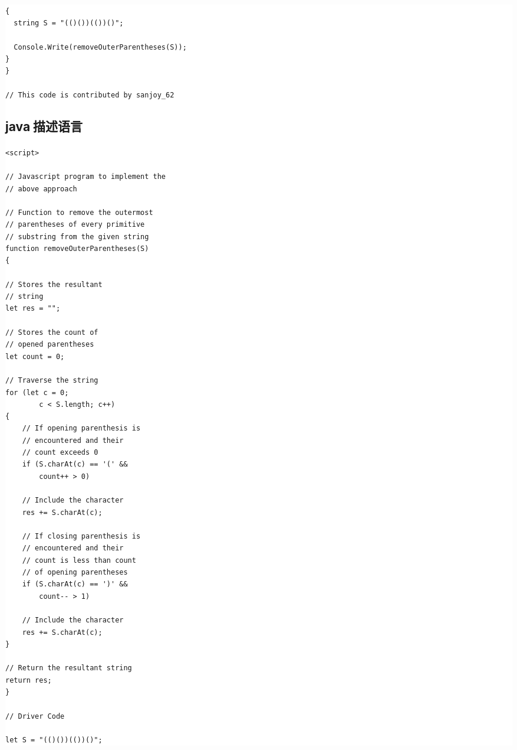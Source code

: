 ```
{
  string S = "(()())(())()";

  Console.Write(removeOuterParentheses(S));
}
}

// This code is contributed by sanjoy_62
```

## java 描述语言

```
<script>

// Javascript program to implement the
// above approach

// Function to remove the outermost
// parentheses of every primitive
// substring from the given string
function removeOuterParentheses(S)
{

// Stores the resultant
// string
let res = "";

// Stores the count of
// opened parentheses
let count = 0;

// Traverse the string
for (let c = 0;
        c < S.length; c++)
{
    // If opening parenthesis is
    // encountered and their
    // count exceeds 0
    if (S.charAt(c) == '(' &&
        count++ > 0)

    // Include the character
    res += S.charAt(c);

    // If closing parenthesis is
    // encountered and their
    // count is less than count
    // of opening parentheses
    if (S.charAt(c) == ')' &&
        count-- > 1)

    // Include the character
    res += S.charAt(c);
}

// Return the resultant string
return res;
}

// Driver Code

let S = "(()())(())()";
```